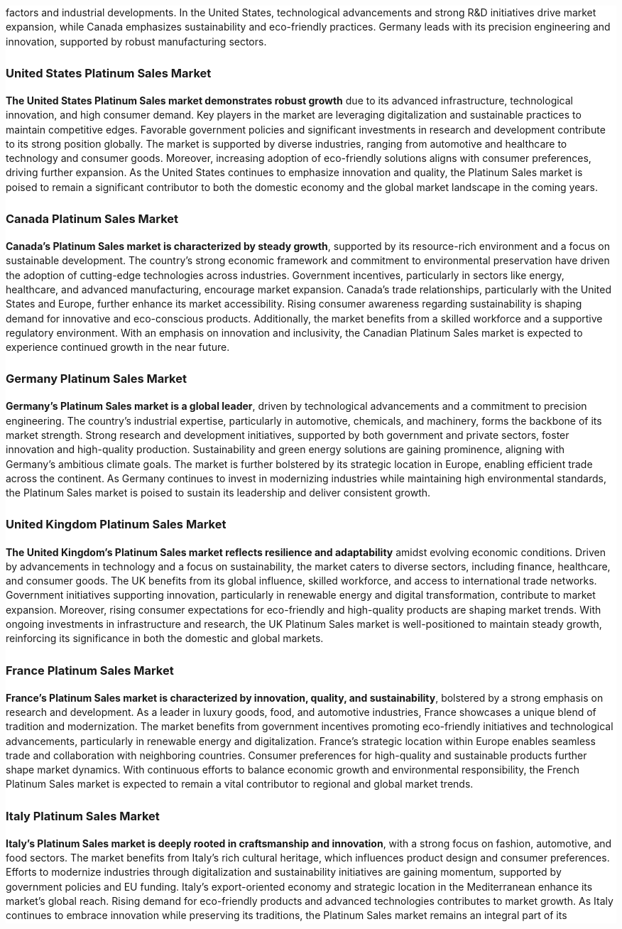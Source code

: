 factors and industrial developments. In the United States, technological advancements and strong R&amp;D initiatives drive market expansion, while Canada emphasizes sustainability and eco-friendly practices. Germany leads with its precision engineering and innovation, supported by robust manufacturing sectors.</span></em></p></blockquote><h3><strong>United States Platinum Sales Market</strong></h3><p><strong>The United States Platinum Sales market demonstrates robust growth</strong> due to its advanced infrastructure, technological innovation, and high consumer demand. Key players in the market are leveraging digitalization and sustainable practices to maintain competitive edges. Favorable government policies and significant investments in research and development contribute to its strong position globally. The market is supported by diverse industries, ranging from automotive and healthcare to technology and consumer goods. Moreover, increasing adoption of eco-friendly solutions aligns with consumer preferences, driving further expansion. As the United States continues to emphasize innovation and quality, the Platinum Sales market is poised to remain a significant contributor to both the domestic economy and the global market landscape in the coming years.</p><h3><strong>Canada Platinum Sales Market</strong></h3><p><strong>Canada&rsquo;s Platinum Sales market is characterized by steady growth</strong>, supported by its resource-rich environment and a focus on sustainable development. The country&rsquo;s strong economic framework and commitment to environmental preservation have driven the adoption of cutting-edge technologies across industries. Government incentives, particularly in sectors like energy, healthcare, and advanced manufacturing, encourage market expansion. Canada&rsquo;s trade relationships, particularly with the United States and Europe, further enhance its market accessibility. Rising consumer awareness regarding sustainability is shaping demand for innovative and eco-conscious products. Additionally, the market benefits from a skilled workforce and a supportive regulatory environment. With an emphasis on innovation and inclusivity, the Canadian Platinum Sales market is expected to experience continued growth in the near future.</p><h3><strong>Germany Platinum Sales Market</strong></h3><p><strong>Germany&rsquo;s Platinum Sales market is a global leader</strong>, driven by technological advancements and a commitment to precision engineering. The country&rsquo;s industrial expertise, particularly in automotive, chemicals, and machinery, forms the backbone of its market strength. Strong research and development initiatives, supported by both government and private sectors, foster innovation and high-quality production. Sustainability and green energy solutions are gaining prominence, aligning with Germany&rsquo;s ambitious climate goals. The market is further bolstered by its strategic location in Europe, enabling efficient trade across the continent. As Germany continues to invest in modernizing industries while maintaining high environmental standards, the Platinum Sales market is poised to sustain its leadership and deliver consistent growth.</p><h3><strong>United Kingdom Platinum Sales Market</strong></h3><p><strong>The United Kingdom&rsquo;s Platinum Sales market reflects resilience and adaptability</strong> amidst evolving economic conditions. Driven by advancements in technology and a focus on sustainability, the market caters to diverse sectors, including finance, healthcare, and consumer goods. The UK benefits from its global influence, skilled workforce, and access to international trade networks. Government initiatives supporting innovation, particularly in renewable energy and digital transformation, contribute to market expansion. Moreover, rising consumer expectations for eco-friendly and high-quality products are shaping market trends. With ongoing investments in infrastructure and research, the UK Platinum Sales market is well-positioned to maintain steady growth, reinforcing its significance in both the domestic and global markets.</p><h3><strong>France Platinum Sales Market</strong></h3><p><strong>France&rsquo;s Platinum Sales market is characterized by innovation, quality, and sustainability</strong>, bolstered by a strong emphasis on research and development. As a leader in luxury goods, food, and automotive industries, France showcases a unique blend of tradition and modernization. The market benefits from government incentives promoting eco-friendly initiatives and technological advancements, particularly in renewable energy and digitalization. France&rsquo;s strategic location within Europe enables seamless trade and collaboration with neighboring countries. Consumer preferences for high-quality and sustainable products further shape market dynamics. With continuous efforts to balance economic growth and environmental responsibility, the French Platinum Sales market is expected to remain a vital contributor to regional and global market trends.</p><h3><strong>Italy Platinum Sales Market</strong></h3><p><strong>Italy&rsquo;s Platinum Sales market is deeply rooted in craftsmanship and innovation</strong>, with a strong focus on fashion, automotive, and food sectors. The market benefits from Italy&rsquo;s rich cultural heritage, which influences product design and consumer preferences. Efforts to modernize industries through digitalization and sustainability initiatives are gaining momentum, supported by government policies and EU funding. Italy&rsquo;s export-oriented economy and strategic location in the Mediterranean enhance its market&rsquo;s global reach. Rising demand for eco-friendly products and advanced technologies contributes to market growth. As Italy continues to embrace innovation while preserving its traditions, the Platinum Sales market remains an integral part of its